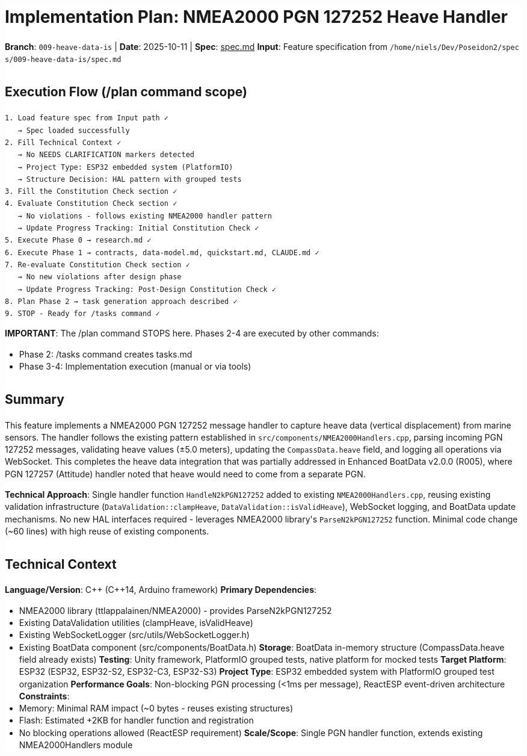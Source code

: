# Implementation Plan: NMEA2000 PGN 127252 Heave Handler

**Branch**: `009-heave-data-is` | **Date**: 2025-10-11 | **Spec**: [spec.md](spec.md)
**Input**: Feature specification from `/home/niels/Dev/Poseidon2/specs/009-heave-data-is/spec.md`

## Execution Flow (/plan command scope)
```
1. Load feature spec from Input path ✓
   → Spec loaded successfully
2. Fill Technical Context ✓
   → No NEEDS CLARIFICATION markers detected
   → Project Type: ESP32 embedded system (PlatformIO)
   → Structure Decision: HAL pattern with grouped tests
3. Fill the Constitution Check section ✓
4. Evaluate Constitution Check section ✓
   → No violations - follows existing NMEA2000 handler pattern
   → Update Progress Tracking: Initial Constitution Check ✓
5. Execute Phase 0 → research.md ✓
6. Execute Phase 1 → contracts, data-model.md, quickstart.md, CLAUDE.md ✓
7. Re-evaluate Constitution Check section ✓
   → No new violations after design phase
   → Update Progress Tracking: Post-Design Constitution Check ✓
8. Plan Phase 2 → task generation approach described ✓
9. STOP - Ready for /tasks command ✓
```

**IMPORTANT**: The /plan command STOPS here. Phases 2-4 are executed by other commands:
- Phase 2: /tasks command creates tasks.md
- Phase 3-4: Implementation execution (manual or via tools)

## Summary
This feature implements a NMEA2000 PGN 127252 message handler to capture heave data (vertical displacement) from marine sensors. The handler follows the existing pattern established in `src/components/NMEA2000Handlers.cpp`, parsing incoming PGN 127252 messages, validating heave values (±5.0 meters), updating the `CompassData.heave` field, and logging all operations via WebSocket. This completes the heave data integration that was partially addressed in Enhanced BoatData v2.0.0 (R005), where PGN 127257 (Attitude) handler noted that heave would need to come from a separate PGN.

**Technical Approach**: Single handler function `HandleN2kPGN127252` added to existing `NMEA2000Handlers.cpp`, reusing existing validation infrastructure (`DataValidation::clampHeave`, `DataValidation::isValidHeave`), WebSocket logging, and BoatData update mechanisms. No new HAL interfaces required - leverages NMEA2000 library's `ParseN2kPGN127252` function. Minimal code change (~60 lines) with high reuse of existing components.

## Technical Context
**Language/Version**: C++ (C++14, Arduino framework)
**Primary Dependencies**:
- NMEA2000 library (ttlappalainen/NMEA2000) - provides ParseN2kPGN127252
- Existing DataValidation utilities (clampHeave, isValidHeave)
- Existing WebSocketLogger (src/utils/WebSocketLogger.h)
- Existing BoatData component (src/components/BoatData.h)
**Storage**: BoatData in-memory structure (CompassData.heave field already exists)
**Testing**: Unity framework, PlatformIO grouped tests, native platform for mocked tests
**Target Platform**: ESP32 (ESP32, ESP32-S2, ESP32-C3, ESP32-S3)
**Project Type**: ESP32 embedded system with PlatformIO grouped test organization
**Performance Goals**: Non-blocking PGN processing (<1ms per message), ReactESP event-driven architecture
**Constraints**:
- Memory: Minimal RAM impact (~0 bytes - reuses existing structures)
- Flash: Estimated +2KB for handler function and registration
- No blocking operations allowed (ReactESP requirement)
**Scale/Scope**: Single PGN handler function, extends existing NMEA2000Handlers module